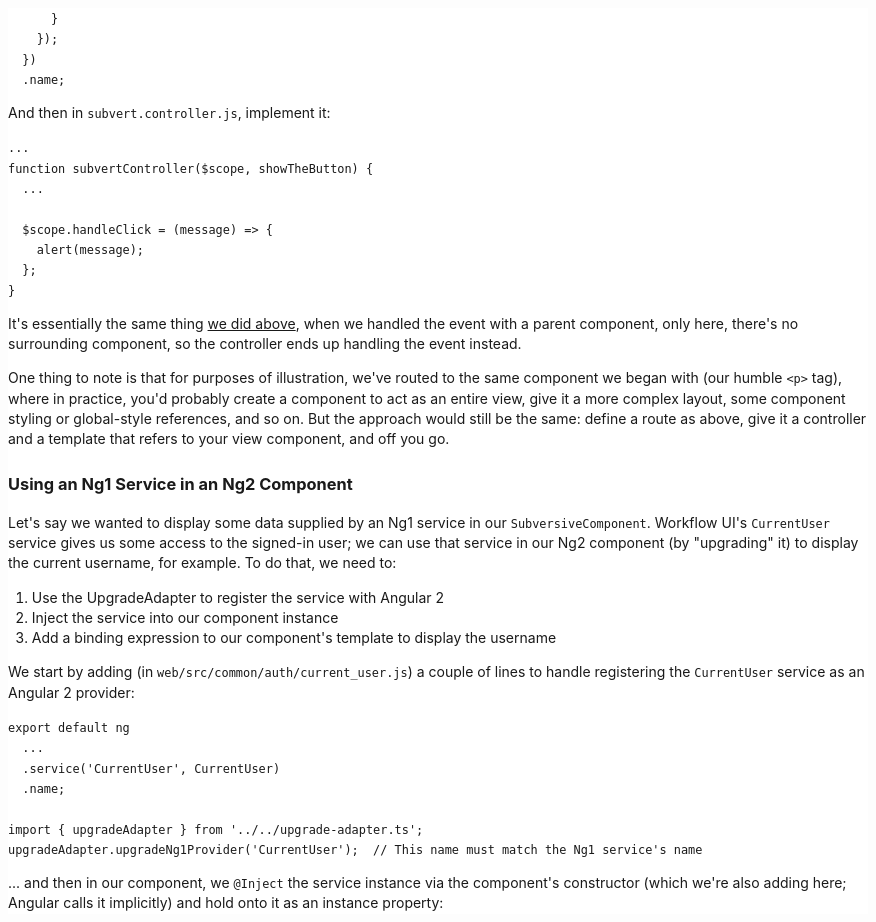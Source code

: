 ```
      }
    });
  })
  .name;
```

And then in `subvert.controller.js`, implement it:

```
...
function subvertController($scope, showTheButton) {
  ...

  $scope.handleClick = (message) => {
    alert(message);
  };
}
```

It's essentially the same thing [we did above](#dispatch-custom-events-from-an-ng2-component-to-an-ng1-component), when we handled the event with a parent component, only here, there's no surrounding component, so the controller ends up handling the event instead.

One thing to note is that for purposes of illustration, we've routed to the same component we began with (our humble `<p>` tag), where in practice, you'd probably create a component to act as an entire view, give it a more complex layout, some component styling or global-style references, and so on. But the approach would still be the same: define a route as above, give it a controller and a template that refers to your view component, and off you go.

### Using an Ng1 Service in an Ng2 Component

Let's say we wanted to display some data supplied by an Ng1 service in our `SubversiveComponent`. Workflow UI's `CurrentUser` service gives us some access to the signed-in user; we can use that service in our Ng2 component (by "upgrading" it) to display the current username, for example. To do that, we need to:

  1. Use the UpgradeAdapter to register the service with Angular 2
  1. Inject the service into our component instance
  1. Add a binding expression to our component's template to display the username

We start by adding (in `web/src/common/auth/current_user.js`) a couple of lines to handle registering the `CurrentUser` service as an Angular 2 provider:

```
export default ng
  ...
  .service('CurrentUser', CurrentUser)
  .name;

import { upgradeAdapter } from '../../upgrade-adapter.ts';
upgradeAdapter.upgradeNg1Provider('CurrentUser');  // This name must match the Ng1 service's name
```

... and then in our component, we `@Inject` the service instance via the component's constructor (which we're also adding here; Angular calls it implicitly) and hold onto it as an instance property:
